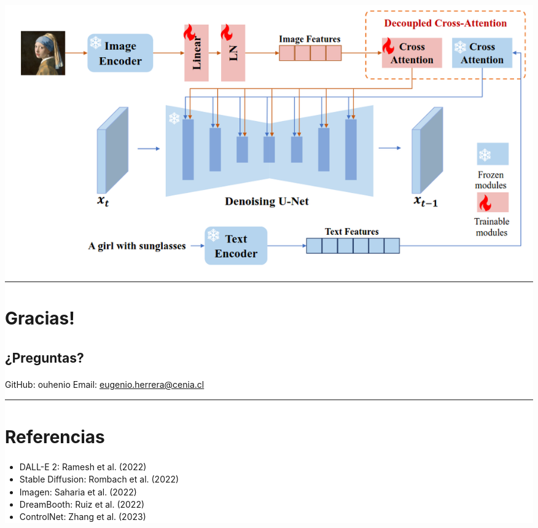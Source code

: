 ![width:600px](assets/images/ip-adapter_2.png)

</div>
</div>

</div>

---

# Gracias!

<div class="content">

## ¿Preguntas?

GitHub: ouhenio
Email: eugenio.herrera@cenia.cl

</div>

---

# Referencias

<div class="content">

- DALL-E 2: Ramesh et al. (2022)
- Stable Diffusion: Rombach et al. (2022)
- Imagen: Saharia et al. (2022)
- DreamBooth: Ruiz et al. (2022)
- ControlNet: Zhang et al. (2023)

</div>